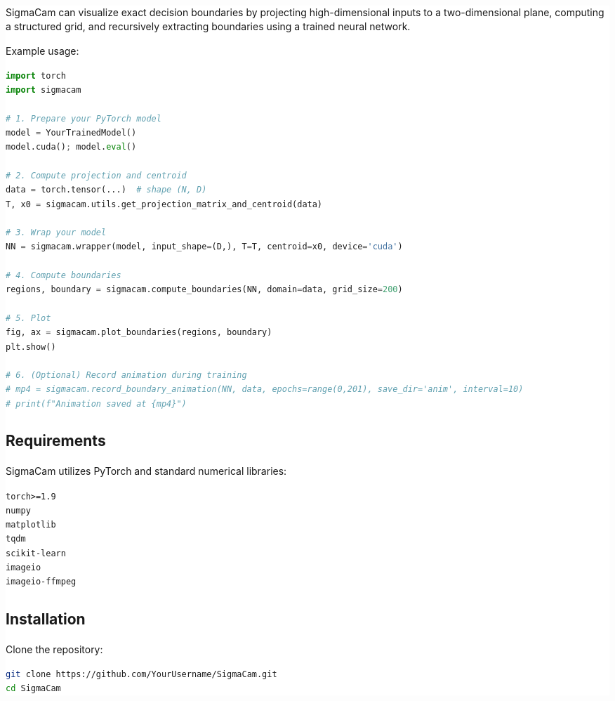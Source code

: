 SigmaCam can visualize exact decision boundaries by projecting high-dimensional inputs to a two-dimensional plane, computing a structured grid, and recursively extracting boundaries using a trained neural network.

Example usage:

```python
import torch
import sigmacam

# 1. Prepare your PyTorch model
model = YourTrainedModel()
model.cuda(); model.eval()

# 2. Compute projection and centroid
data = torch.tensor(...)  # shape (N, D)
T, x0 = sigmacam.utils.get_projection_matrix_and_centroid(data)

# 3. Wrap your model
NN = sigmacam.wrapper(model, input_shape=(D,), T=T, centroid=x0, device='cuda')

# 4. Compute boundaries
regions, boundary = sigmacam.compute_boundaries(NN, domain=data, grid_size=200)

# 5. Plot
fig, ax = sigmacam.plot_boundaries(regions, boundary)
plt.show()

# 6. (Optional) Record animation during training
# mp4 = sigmacam.record_boundary_animation(NN, data, epochs=range(0,201), save_dir='anim', interval=10)
# print(f"Animation saved at {mp4}")
```

## Requirements

SigmaCam utilizes PyTorch and standard numerical libraries:

```
torch>=1.9
numpy
matplotlib
tqdm
scikit-learn
imageio
imageio-ffmpeg
```

## Installation

Clone the repository:
```bash
git clone https://github.com/YourUsername/SigmaCam.git
cd SigmaCam
```
